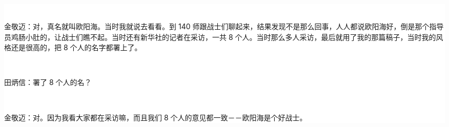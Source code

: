   </span>
 </p>
 <p class="p1">
  <span class="s1">
  </span>
  <br/>
 </p>
 <p class="p2">
  <span class="s1">
   金敬迈：对，真名就叫欧阳海。当时我就说去看看。到
  </span>
  <span class="s2">
   140
  </span>
  <span class="s1">
   师跟战士们聊起来，结果发现不是那么回事，人人都说欧阳海好，倒是那个指导员鸡肠小肚的，让战士们瞧不起。当时还有新华社的记者在采访，一共
  </span>
  <span class="s2">
   8
  </span>
  <span class="s1">
   个人。当时那么多人采访，最后就用了我的那篇稿子，当时我的风格还是很高的，把
  </span>
  <span class="s2">
   8
  </span>
  <span class="s1">
   个人的名字都署上了。
  </span>
 </p>
 <p class="p1">
  <span class="s1">
  </span>
  <br/>
 </p>
 <p class="p2">
  <span class="s1">
   田炳信：署了
  </span>
  <span class="s2">
   8
  </span>
  <span class="s1">
   个人的名？
  </span>
 </p>
 <p class="p1">
  <span class="s1">
  </span>
  <br/>
 </p>
 <p class="p2">
  <span class="s1">
   金敬迈：对。因为我看大家都在采访嘛，而且我们
  </span>
  <span class="s2">
   8
  </span>
  <span class="s1">
   个人的意见都一致－－欧阳海是个好战士。
  </span>
 </p>
 <p class="p1">
  <span class="s1">